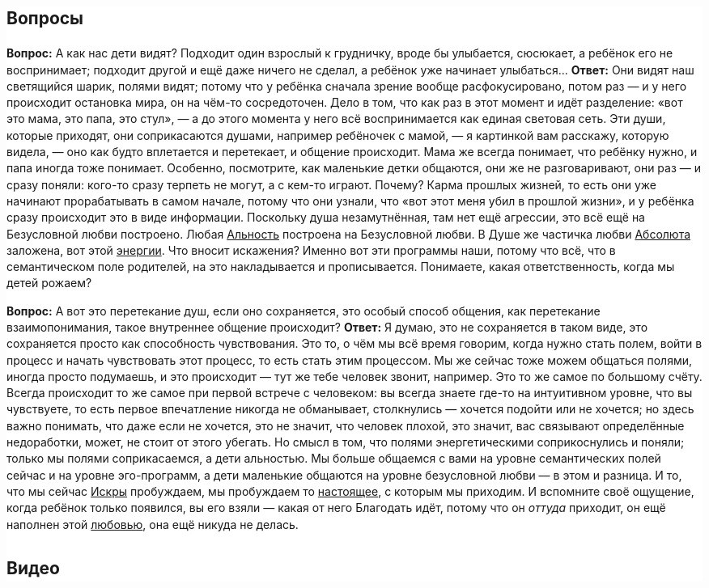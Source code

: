 ## Вопросы

**Вопрос:** А как нас дети видят? Подходит один взрослый к грудничку, вроде бы улыбается, сюсюкает, а ребёнок его не воспринимает; подходит другой и ещё даже ничего не сделал, а ребёнок уже начинает улыбаться...
**Ответ:** Они видят наш светящийся шарик, полями видят; потому что у ребёнка сначала зрение вообще расфокусировано, потом раз — и у него происходит остановка мира, он на чём-то сосредоточен. Дело в том, что как раз в этот момент и идёт разделение: «вот это мама, это папа, это стул», — а до этого момента у него всё воспринимается как единая световая сеть.
Эти души, которые приходят, они соприкасаются душами, например ребёночек с мамой, — я картинкой вам расскажу, которую видела, — оно как будто вплетается и перетекает, и общение происходит. Мама же всегда понимает, что ребёнку нужно, и папа иногда тоже понимает. Особенно, посмотрите, как маленькие детки общаются, они же не разговаривают, они раз — и сразу поняли: кого-то сразу терпеть не могут, а с кем-то играют. Почему? Карма прошлых жизней, то есть они уже начинают прорабатывать в самом начале, потому что они узнали, что «вот этот меня убил в прошлой жизни», и у ребёнка сразу происходит это в виде информации. Поскольку душа незамутнённая, там нет ещё агрессии, это всё ещё на Безусловной любви построено. Любая [Альность](Основные%20понятия.md#^40c0c5) построена на Безусловной любви. В Душе же частичка любви [Абсолюта](Основные%20понятия.md#^893fe9) заложена, вот этой [энергии](Основные%20понятия.md#^a57d07). Что вносит искажения? Именно вот эти программы наши, потому что всё, что в семантическом поле родителей, на это накладывается и прописывается. Понимаете, какая ответственность, когда мы детей рожаем?

**Вопрос:** А вот это перетекание душ, если оно сохраняется, это особый способ общения, как перетекание взаимопонимания, такое внутреннее общение происходит?
**Ответ:** Я думаю, это не сохраняется в таком виде, это сохраняется просто как способность чувствования. Это то, о чём мы всё время говорим, когда нужно стать полем, войти в процесс и начать чувствовать этот процесс, то есть стать этим процессом. Мы же сейчас тоже можем общаться полями, иногда просто подумаешь, и это происходит — тут же тебе человек звонит, например. Это то же самое по большому счёту. Всегда происходит то же самое при первой встрече с человеком: вы всегда знаете где-то на интуитивном уровне, что вы чувствуете, то есть первое впечатление никогда не обманывает, столкнулись — хочется подойти или не хочется; но здесь важно понимать, что даже если не хочется, это не значит, что человек плохой, это значит, вас связывают определённые недоработки, может, не стоит от этого убегать. Но смысл в том, что полями энергетическими соприкоснулись и поняли; только мы полями соприкасаемся, а дети альностью. Мы больше общаемся с вами на уровне семантических полей сейчас и на уровне эго-программ, а дети маленькие общаются на уровне безусловной любви — в этом и разница. И то, что мы сейчас [Искры](Основные%20понятия.md#^42f195) пробуждаем, мы пробуждаем то [настоящее](Основные%20понятия.md#^8f0984), с которым мы приходим. И вспомните своё ощущение, когда ребёнок только появился, вы его взяли — какая от него Благодать идёт, потому что он *оттуда* приходит, он ещё наполнен этой [любовью](Основные%20понятия.md#^d27889), она ещё никуда не делась.

## Видео

<iframe title="ДЕТИ. ДУША #Дети #Душа #ДопотопныеЗнания #Весталия #Свет" src="https://www.youtube.com/embed/Y3V4O_tgIog?feature=oembed" height="113" width="200" allowfullscreen="" allow="fullscreen" style="aspect-ratio: 1.76991 / 1; width: 100%; height: 100%;"></iframe>